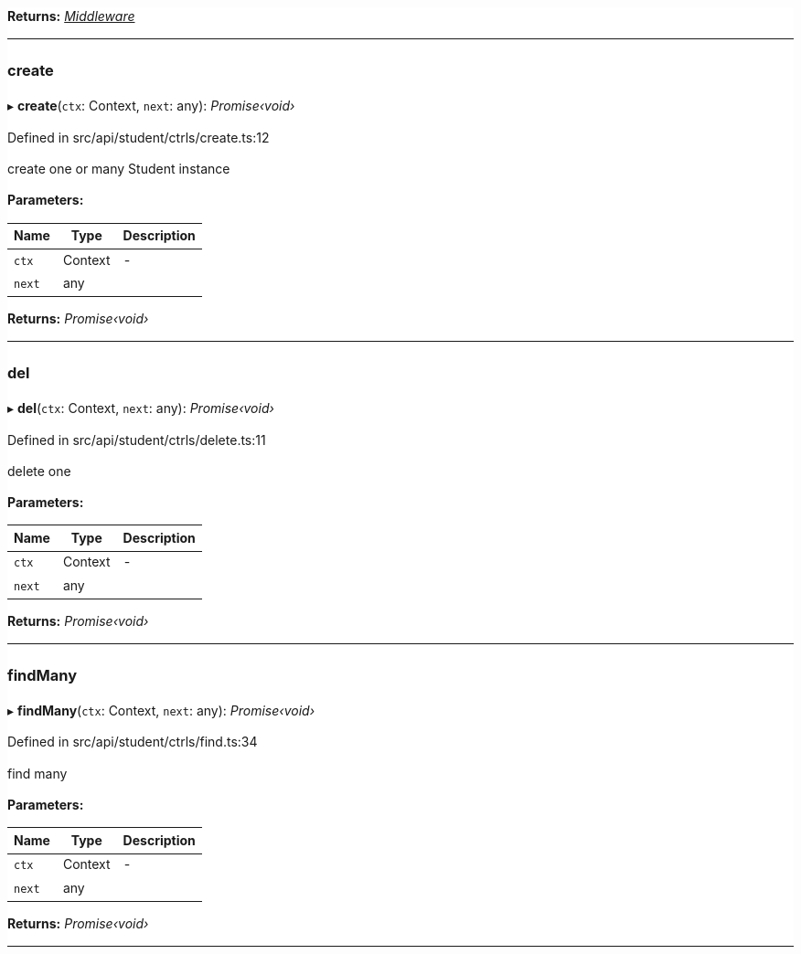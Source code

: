 **Returns:** *[Middleware](classes/app.md#static-middleware)*

___

###  create

▸ **create**(`ctx`: Context, `next`: any): *Promise‹void›*

Defined in src/api/student/ctrls/create.ts:12

create one or many Student instance

**Parameters:**

Name | Type | Description |
------ | ------ | ------ |
`ctx` | Context | - |
`next` | any |   |

**Returns:** *Promise‹void›*

___

###  del

▸ **del**(`ctx`: Context, `next`: any): *Promise‹void›*

Defined in src/api/student/ctrls/delete.ts:11

delete one

**Parameters:**

Name | Type | Description |
------ | ------ | ------ |
`ctx` | Context | - |
`next` | any |   |

**Returns:** *Promise‹void›*

___

###  findMany

▸ **findMany**(`ctx`: Context, `next`: any): *Promise‹void›*

Defined in src/api/student/ctrls/find.ts:34

find many

**Parameters:**

Name | Type | Description |
------ | ------ | ------ |
`ctx` | Context | - |
`next` | any |   |

**Returns:** *Promise‹void›*

___
